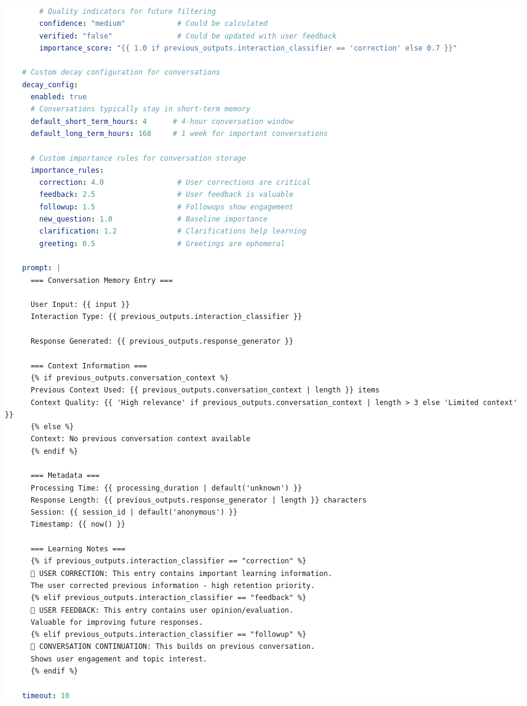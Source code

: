 ```yaml
        # Quality indicators for future filtering
        confidence: "medium"            # Could be calculated
        verified: "false"               # Could be updated with user feedback
        importance_score: "{{ 1.0 if previous_outputs.interaction_classifier == 'correction' else 0.7 }}"
        
    # Custom decay configuration for conversations
    decay_config:
      enabled: true
      # Conversations typically stay in short-term memory
      default_short_term_hours: 4      # 4-hour conversation window
      default_long_term_hours: 168     # 1 week for important conversations
      
      # Custom importance rules for conversation storage
      importance_rules:
        correction: 4.0                 # User corrections are critical
        feedback: 2.5                   # User feedback is valuable  
        followup: 1.5                   # Followups show engagement
        new_question: 1.0               # Baseline importance
        clarification: 1.2              # Clarifications help learning
        greeting: 0.5                   # Greetings are ephemeral
        
    prompt: |
      === Conversation Memory Entry ===
      
      User Input: {{ input }}
      Interaction Type: {{ previous_outputs.interaction_classifier }}
      
      Response Generated: {{ previous_outputs.response_generator }}
      
      === Context Information ===
      {% if previous_outputs.conversation_context %}
      Previous Context Used: {{ previous_outputs.conversation_context | length }} items
      Context Quality: {{ 'High relevance' if previous_outputs.conversation_context | length > 3 else 'Limited context' }}
      {% else %}
      Context: No previous conversation context available
      {% endif %}
      
      === Metadata ===
      Processing Time: {{ processing_duration | default('unknown') }}
      Response Length: {{ previous_outputs.response_generator | length }} characters
      Session: {{ session_id | default('anonymous') }}
      Timestamp: {{ now() }}
      
      === Learning Notes ===
      {% if previous_outputs.interaction_classifier == "correction" %}
      🚨 USER CORRECTION: This entry contains important learning information.
      The user corrected previous information - high retention priority.
      {% elif previous_outputs.interaction_classifier == "feedback" %}
      💬 USER FEEDBACK: This entry contains user opinion/evaluation.
      Valuable for improving future responses.
      {% elif previous_outputs.interaction_classifier == "followup" %}
      🔗 CONVERSATION CONTINUATION: This builds on previous conversation.
      Shows user engagement and topic interest.
      {% endif %}
    
    timeout: 10
```
